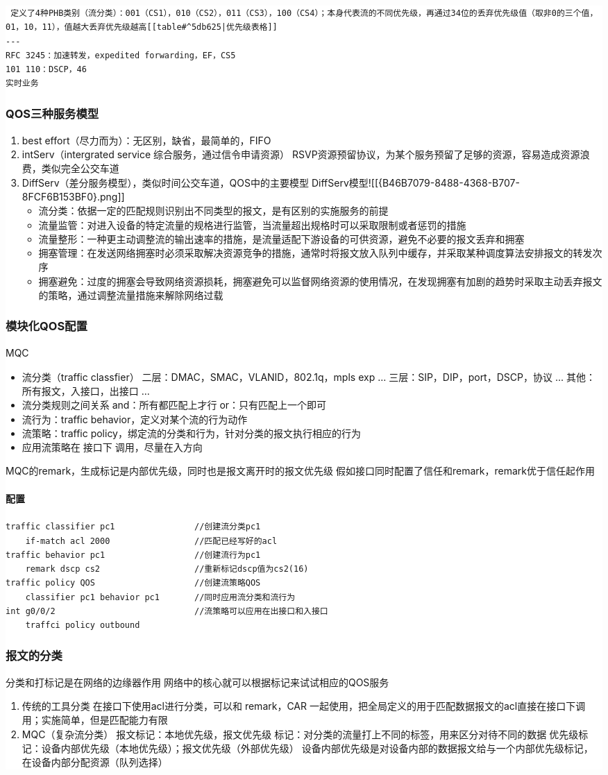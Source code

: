 	 定义了4种PHB类别（流分类）：001（CS1），010（CS2），011（CS3），100（CS4）；本身代表流的不同优先级，再通过34位的丢弃优先级值（取非0的三个值，01，10，11），值越大丢弃优先级越高[[table#^5db625|优先级表格]]
	---
	RFC 3245：加速转发，expedited forwarding，EF，CS5
	101 110：DSCP，46
	实时业务

### QOS三种服务模型
1. best effort（尽力而为）：无区别，缺省，最简单的，FIFO
2. intServ（intergrated service 综合服务，通过信令申请资源）
   RSVP资源预留协议，为某个服务预留了足够的资源，容易造成资源浪费，类似完全公交车道
3. DiffServ（差分服务模型），类似时间公交车道，QOS中的主要模型
   DiffServ模型![[{B46B7079-8488-4368-B707-8FCF6B153BF0}.png]]
	- 流分类：依据一定的匹配规则识别出不同类型的报文，是有区别的实施服务的前提
	- 流量监管：对进入设备的特定流量的规格进行监管，当流量超出规格时可以采取限制或者惩罚的措施
	- 流量整形：一种更主动调整流的输出速率的措施，是流量适配下游设备的可供资源，避免不必要的报文丢弃和拥塞
	- 拥塞管理：在发送网络拥塞时必须采取解决资源竞争的措施，通常时将报文放入队列中缓存，并采取某种调度算法安排报文的转发次序
	- 拥塞避免：过度的拥塞会导致网络资源损耗，拥塞避免可以监督网络资源的使用情况，在发现拥塞有加剧的趋势时采取主动丢弃报文的策略，通过调整流量措施来解除网络过载
### 模块化QOS配置
MQC
- 流分类（traffic classfier）
  二层：DMAC，SMAC，VLANID，802.1q，mpls exp ...
  三层：SIP，DIP，port，DSCP，协议 ...
  其他：所有报文，入接口，出接口 ...
- 流分类规则之间关系
  and：所有都匹配上才行
  or：只有匹配上一个即可
- 流行为：traffic behavior，定义对某个流的行为动作
- 流策略：traffic policy，绑定流的分类和行为，针对分类的报文执行相应的行为
- 应用流策略在 接口下 调用，尽量在入方向

MQC的remark，生成标记是内部优先级，同时也是报文离开时的报文优先级
假如接口同时配置了信任和remark，remark优于信任起作用
#### 配置
```
traffic classifier pc1                //创建流分类pc1
	if-match acl 2000                 //匹配已经写好的acl
traffic behavior pc1                  //创建流行为pc1
	remark dscp cs2                   //重新标记dscp值为cs2(16)
traffic policy QOS                    //创建流策略QOS
	classifier pc1 behavior pc1       //同时应用流分类和流行为
int g0/0/2                            //流策略可以应用在出接口和入接口
	traffci policy outbound
```

### 报文的分类
分类和打标记是在网络的边缘器作用
网络中的核心就可以根据标记来试试相应的QOS服务
1. 传统的工具分类
   在接口下使用acl进行分类，可以和 remark，CAR 一起使用，把全局定义的用于匹配数据报文的acl直接在接口下调用；实施简单，但是匹配能力有限
2. MQC（复杂流分类）
   报文标记：本地优先级，报文优先级
   标记：对分类的流量打上不同的标签，用来区分对待不同的数据
   优先级标记：设备内部优先级（本地优先级）；报文优先级（外部优先级）
   设备内部优先级是对设备内部的数据报文给与一个内部优先级标记，在设备内部分配资源（队列选择）
